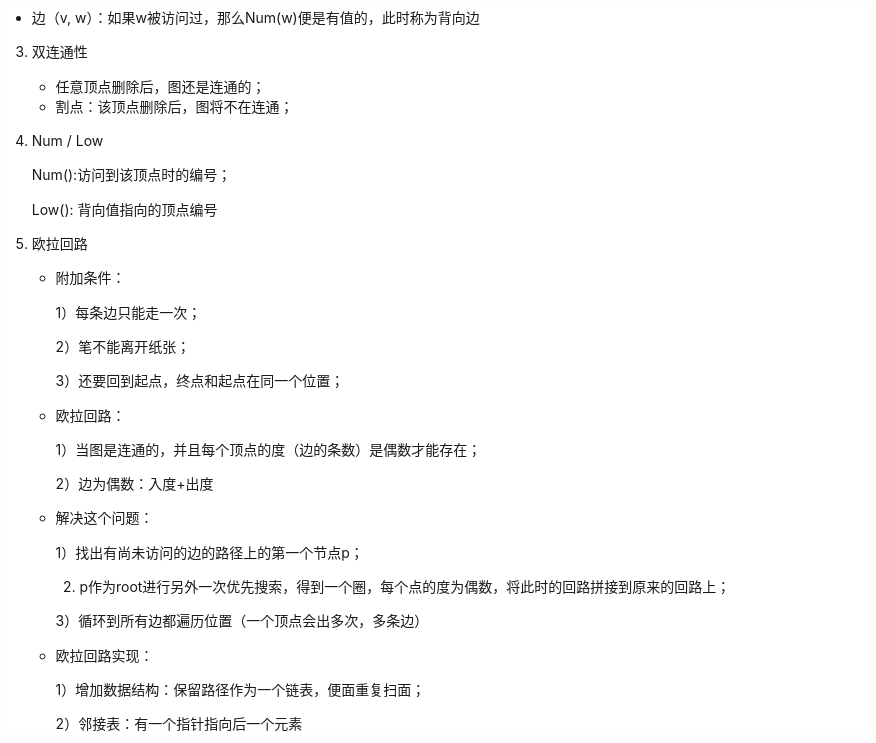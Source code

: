    + 边（v, w）：如果w被访问过，那么Num(w)便是有值的，此时称为背向边

3. 双连通性

   + 任意顶点删除后，图还是连通的；
   + 割点：该顶点删除后，图将不在连通；

4. Num / Low

   Num():访问到该顶点时的编号；

   Low():  背向值指向的顶点编号

5. 欧拉回路

   + 附加条件：

     1）每条边只能走一次；

     2）笔不能离开纸张；

     3）还要回到起点，终点和起点在同一个位置；

   + 欧拉回路：

     1）当图是连通的，并且每个顶点的度（边的条数）是偶数才能存在；

     2）边为偶数：入度+出度

   + 解决这个问题：

     1）找出有尚未访问的边的路径上的第一个节点p；

     2) p作为root进行另外一次优先搜索，得到一个圈，每个点的度为偶数，将此时的回路拼接到原来的回路上；

     3）循环到所有边都遍历位置（一个顶点会出多次，多条边）

   + 欧拉回路实现：

     1）增加数据结构：保留路径作为一个链表，便面重复扫面；

     2）邻接表：有一个指针指向后一个元素